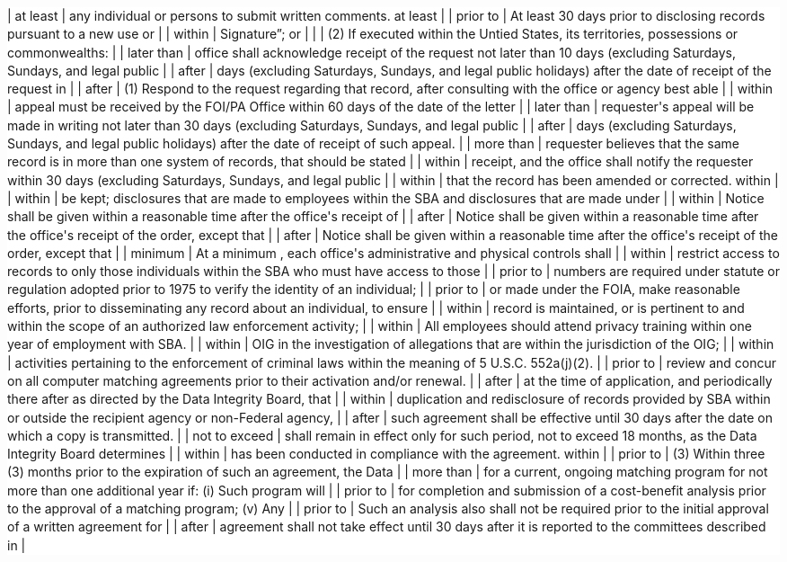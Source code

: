 | at least      | any individual or persons to submit written comments. at least                                                                        |
| prior to      | At least 30 days  prior to disclosing records pursuant to a new use or                                                                |
| within        | Signature&#8221;; or                                                                                                                  |
|               |             (2) If executed  within the Untied States, its territories, possessions or commonwealths:                                 |
| later than    | office shall acknowledge receipt of the request not later than 10 days (excluding Saturdays, Sundays, and legal public                |
| after         | days (excluding Saturdays, Sundays, and legal public holidays) after the date of receipt of the request in                            |
| after         | (1) Respond to the request regarding that record, after consulting with the office or agency best able                                |
| within        | appeal must be received by the FOI/PA Office within 60 days of the date of the letter                                                 |
| later than    | requester's appeal will be made in writing not later than 30 days (excluding Saturdays, Sundays, and legal public                     |
| after         | days (excluding Saturdays, Sundays, and legal public holidays) after  the date of receipt of such appeal.                             |
| more than     | requester believes that the same record is in more than one system of records, that should be stated                                  |
| within        | receipt, and the office shall notify the requester within 30 days (excluding Saturdays, Sundays, and legal public                     |
| within        | that the record has been amended or corrected. within                                                                                 |
| within        | be kept; disclosures that are made to employees within the SBA and disclosures that are made under                                    |
| within        | Notice shall be given  within a reasonable time after the office's receipt of                                                         |
| after         | Notice shall be given within a reasonable time  after the office's receipt of the order, except that                                  |
| after         | Notice shall be given within a reasonable time  after the office's receipt of the order, except that                                  |
| minimum       | At a  minimum , each office's administrative and physical controls shall                                                              |
| within        | restrict access to records to only those individuals within the SBA who must have access to those                                     |
| prior to      | numbers are required under statute or regulation adopted prior to 1975 to verify the identity of an individual;                       |
| prior to      | or made under the FOIA, make reasonable efforts, prior to disseminating any record about an individual, to ensure                     |
| within        | record is maintained, or is pertinent to and within the scope of an authorized law enforcement activity;                              |
| within        | All employees should attend privacy training  within  one year of employment with SBA.                                                |
| within        | OIG in the investigation of allegations that are within  the jurisdiction of the OIG;                                                 |
| within        | activities pertaining to the enforcement of criminal laws within  the meaning of 5 U.S.C. 552a(j)(2).                                 |
| prior to      | review and concur on all computer matching agreements prior to  their activation and/or renewal.                                      |
| after         | at the time of application, and periodically there after as directed by the Data Integrity Board, that                                |
| within        | duplication and redisclosure of records provided by SBA within or outside the recipient agency or non-Federal agency,                 |
| after         | such agreement shall be effective until 30 days after  the date on which a copy is transmitted.                                       |
| not to exceed | shall remain in effect only for such period, not to exceed 18 months, as the Data Integrity Board determines                          |
| within        | has been conducted in compliance with the agreement. within                                                                           |
| prior to      | (3) Within three (3) months  prior to the expiration of such an agreement, the Data                                                   |
| more than     | for a current, ongoing matching program for not more than one additional year if: (i) Such program will                               |
| prior to      | for completion and submission of a cost-benefit analysis prior to the approval of a matching program; (v) Any                         |
| prior to      | Such an analysis also shall not be required  prior to the initial approval of a written agreement for                                 |
| after         | agreement shall not take effect until 30 days after it is reported to the committees described in                                     |
